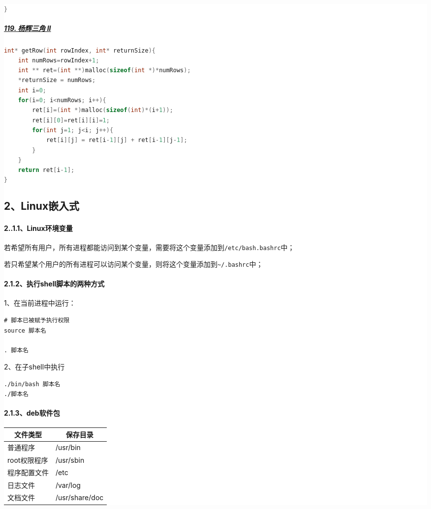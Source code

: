 ```c
}
```

##### [119. 杨辉三角 II](https://leetcode-cn.com/problems/pascals-triangle-ii/)

```c
int* getRow(int rowIndex, int* returnSize){
    int numRows=rowIndex+1;
    int ** ret=(int **)malloc(sizeof(int *)*numRows);
    *returnSize = numRows;
    int i=0;
    for(i=0; i<numRows; i++){
        ret[i]=(int *)malloc(sizeof(int)*(i+1));        
        ret[i][0]=ret[i][i]=1;
        for(int j=1; j<i; j++){
            ret[i][j] = ret[i-1][j] + ret[i-1][j-1]; 
        }
    }
    return ret[i-1];
}
```

## 2、Linux嵌入式

#### 2..1.1、Linux环境变量

若希望所有用户，所有进程都能访问到某个变量，需要将这个变量添加到`/etc/bash.bashrc`中；

若只希望某个用户的所有进程可以访问某个变量，则将这个变量添加到`~/.bashrc`中；

#### 2.1.2、执行shell脚本的两种方式

1、在当前进程中运行：

```shell
# 脚本已被赋予执行权限
source 脚本名

. 脚本名
```

2、在子shell中执行

```shell
./bin/bash 脚本名
./脚本名
```

#### 2.1.3、deb软件包

| 文件类型 | 保存目录 |
| -------- | -------- |
| 普通程序 |/usr/bin|
|root权限程序|/usr/sbin|
|程序配置文件|/etc|
|日志文件|/var/log|
|文档文件|/usr/share/doc|
